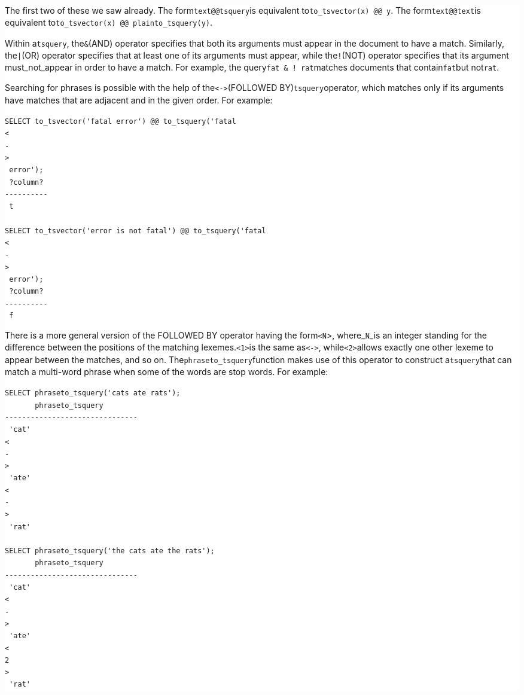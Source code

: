 The first two of these we saw already. The form`text@@tsquery`is equivalent to`to_tsvector(x) @@ y`. The form`text@@text`is equivalent to`to_tsvector(x) @@ plainto_tsquery(y)`.

Within a`tsquery`, the`&`\(AND\) operator specifies that both its arguments must appear in the document to have a match. Similarly, the`|`\(OR\) operator specifies that at least one of its arguments must appear, while the`!`\(NOT\) operator specifies that its argument must\_not\_appear in order to have a match. For example, the query`fat & ! rat`matches documents that contain`fat`but not`rat`.

Searching for phrases is possible with the help of the`<->`\(FOLLOWED BY\)`tsquery`operator, which matches only if its arguments have matches that are adjacent and in the given order. For example:

```text
SELECT to_tsvector('fatal error') @@ to_tsquery('fatal 
<
-
>
 error');
 ?column? 
----------
 t

SELECT to_tsvector('error is not fatal') @@ to_tsquery('fatal 
<
-
>
 error');
 ?column? 
----------
 f
```

There is a more general version of the FOLLOWED BY operator having the form`<N`&gt;, where\_`N`\_is an integer standing for the difference between the positions of the matching lexemes.`<1>`is the same as`<->`, while`<2>`allows exactly one other lexeme to appear between the matches, and so on. The`phraseto_tsquery`function makes use of this operator to construct a`tsquery`that can match a multi-word phrase when some of the words are stop words. For example:

```text
SELECT phraseto_tsquery('cats ate rats');
       phraseto_tsquery        
-------------------------------
 'cat' 
<
-
>
 'ate' 
<
-
>
 'rat'

SELECT phraseto_tsquery('the cats ate the rats');
       phraseto_tsquery        
-------------------------------
 'cat' 
<
-
>
 'ate' 
<
2
>
 'rat'
```
